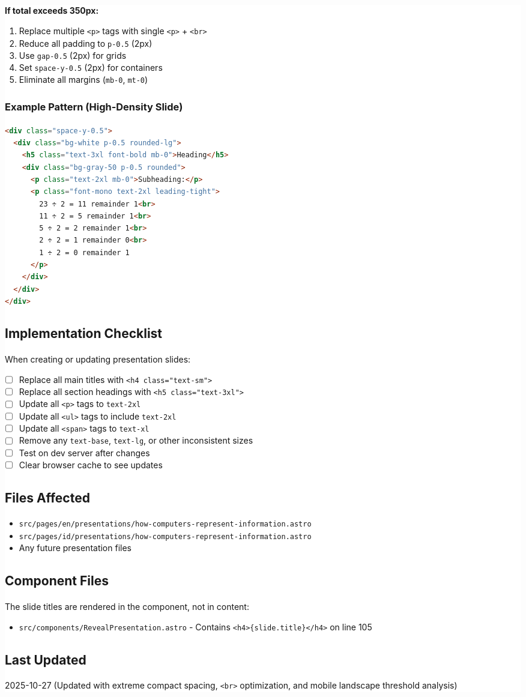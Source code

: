 **If total exceeds 350px:**
1. Replace multiple `<p>` tags with single `<p>` + `<br>`
2. Reduce all padding to `p-0.5` (2px)
3. Use `gap-0.5` (2px) for grids
4. Set `space-y-0.5` (2px) for containers
5. Eliminate all margins (`mb-0`, `mt-0`)

### Example Pattern (High-Density Slide)
```html
<div class="space-y-0.5">
  <div class="bg-white p-0.5 rounded-lg">
    <h5 class="text-3xl font-bold mb-0">Heading</h5>
    <div class="bg-gray-50 p-0.5 rounded">
      <p class="text-2xl mb-0">Subheading:</p>
      <p class="font-mono text-2xl leading-tight">
        23 ÷ 2 = 11 remainder 1<br>
        11 ÷ 2 = 5 remainder 1<br>
        5 ÷ 2 = 2 remainder 1<br>
        2 ÷ 2 = 1 remainder 0<br>
        1 ÷ 2 = 0 remainder 1
      </p>
    </div>
  </div>
</div>
```

## Implementation Checklist

When creating or updating presentation slides:

- [ ] Replace all main titles with `<h4 class="text-sm">`
- [ ] Replace all section headings with `<h5 class="text-3xl">`
- [ ] Update all `<p>` tags to `text-2xl`
- [ ] Update all `<ul>` tags to include `text-2xl`
- [ ] Update all `<span>` tags to `text-xl`
- [ ] Remove any `text-base`, `text-lg`, or other inconsistent sizes
- [ ] Test on dev server after changes
- [ ] Clear browser cache to see updates

## Files Affected

- `src/pages/en/presentations/how-computers-represent-information.astro`
- `src/pages/id/presentations/how-computers-represent-information.astro`
- Any future presentation files

## Component Files

The slide titles are rendered in the component, not in content:
- `src/components/RevealPresentation.astro` - Contains `<h4>{slide.title}</h4>` on line 105

## Last Updated
2025-10-27 (Updated with extreme compact spacing, `<br>` optimization, and mobile landscape threshold analysis)
